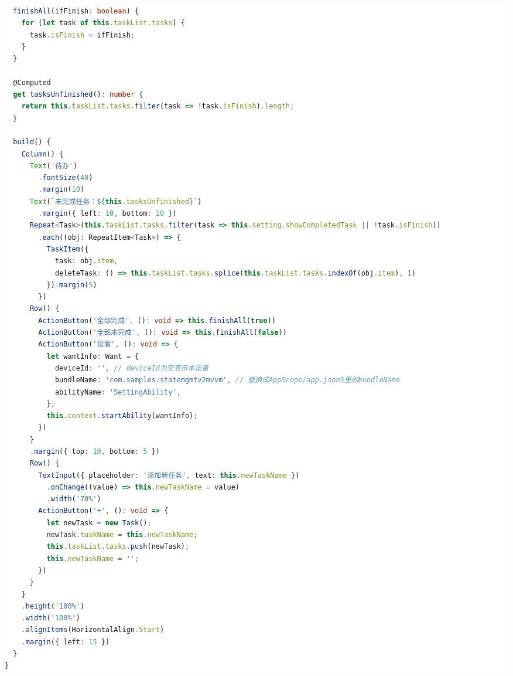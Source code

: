 ```ts
  finishAll(ifFinish: boolean) {
    for (let task of this.taskList.tasks) {
      task.isFinish = ifFinish;
    }
  }

  @Computed
  get tasksUnfinished(): number {
    return this.taskList.tasks.filter(task => !task.isFinish).length;
  }

  build() {
    Column() {
      Text('待办')
        .fontSize(40)
        .margin(10)
      Text(`未完成任务：${this.tasksUnfinished}`)
        .margin({ left: 10, bottom: 10 })
      Repeat<Task>(this.taskList.tasks.filter(task => this.setting.showCompletedTask || !task.isFinish))
        .each((obj: RepeatItem<Task>) => {
          TaskItem({
            task: obj.item,
            deleteTask: () => this.taskList.tasks.splice(this.taskList.tasks.indexOf(obj.item), 1)
          }).margin(5)
        })
      Row() {
        ActionButton('全部完成', (): void => this.finishAll(true))
        ActionButton('全部未完成', (): void => this.finishAll(false))
        ActionButton('设置', (): void => {
          let wantInfo: Want = {
            deviceId: '', // deviceId为空表示本设备
            bundleName: 'com.samples.statemgmtv2mvvm', // 替换成AppScope/app.json5里的bundleName
            abilityName: 'SettingAbility',
          };
          this.context.startAbility(wantInfo);
        })
      }
      .margin({ top: 10, bottom: 5 })
      Row() {
        TextInput({ placeholder: '添加新任务', text: this.newTaskName })
          .onChange((value) => this.newTaskName = value)
          .width('70%')
        ActionButton('+', (): void => {
          let newTask = new Task();
          newTask.taskName = this.newTaskName;
          this.taskList.tasks.push(newTask);
          this.newTaskName = '';
        })
      }
    }
    .height('100%')
    .width('100%')
    .alignItems(HorizontalAlign.Start)
    .margin({ left: 15 })
  }
}
```
